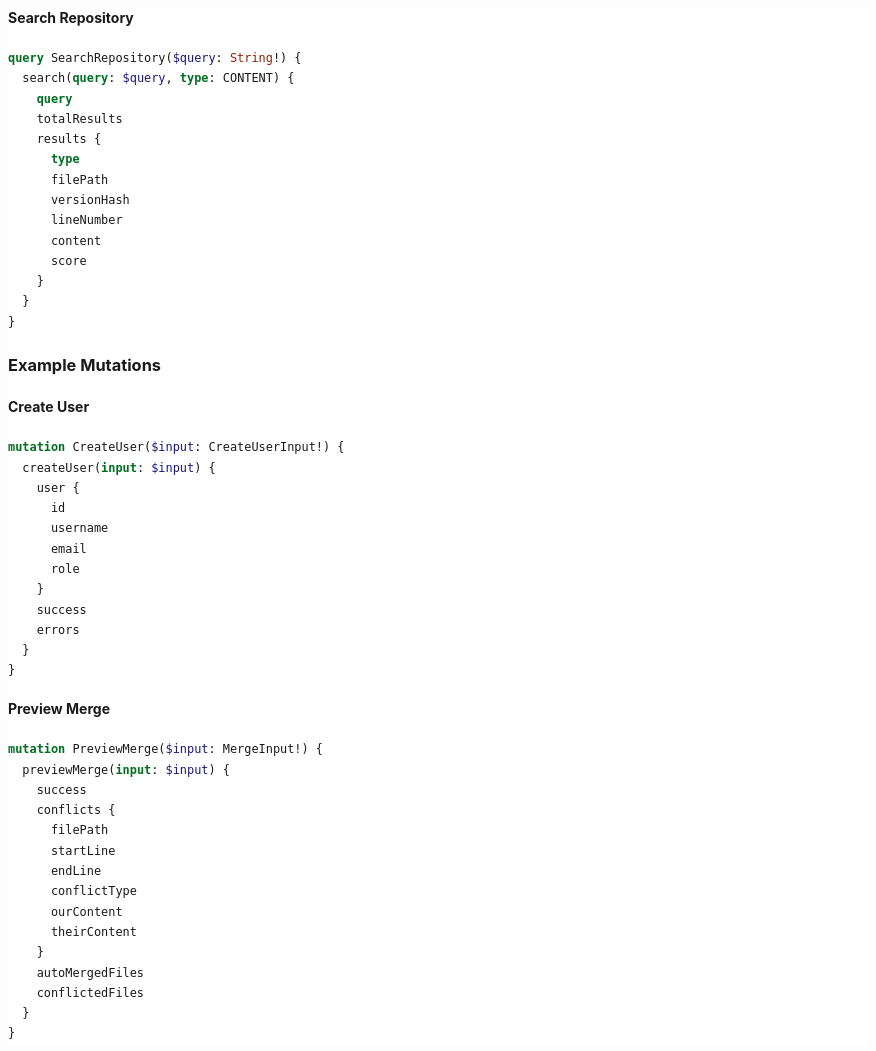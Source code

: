 #### Search Repository
```graphql
query SearchRepository($query: String!) {
  search(query: $query, type: CONTENT) {
    query
    totalResults
    results {
      type
      filePath
      versionHash
      lineNumber
      content
      score
    }
  }
}
```

### Example Mutations

#### Create User
```graphql
mutation CreateUser($input: CreateUserInput!) {
  createUser(input: $input) {
    user {
      id
      username
      email
      role
    }
    success
    errors
  }
}
```

#### Preview Merge
```graphql
mutation PreviewMerge($input: MergeInput!) {
  previewMerge(input: $input) {
    success
    conflicts {
      filePath
      startLine
      endLine
      conflictType
      ourContent
      theirContent
    }
    autoMergedFiles
    conflictedFiles
  }
}
```
